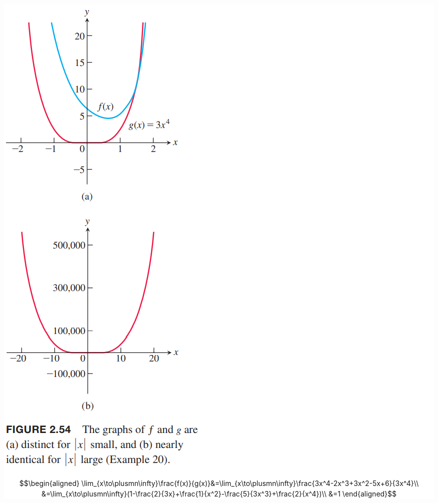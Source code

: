 ![](050.200.png)  
$$\begin{aligned}
\lim_{x\to\plusmn\infty}\frac{f(x)}{g(x)}&=\lim_{x\to\plusmn\infty}\frac{3x^4-2x^3+3x^2-5x+6}{3x^4}\\
&=\lim_{x\to\plusmn\infty}(1-\frac{2}{3x}+\frac{1}{x^2}-\frac{5}{3x^3}+\frac{2}{x^4})\\
&=1
\end{aligned}$$

